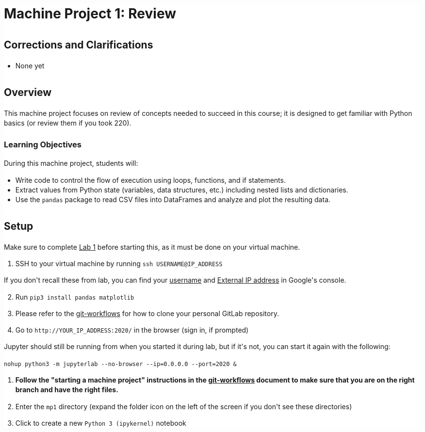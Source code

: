 # Machine Project 1: Review

## Corrections and Clarifications

* None yet

## Overview

This machine project focuses on review of concepts needed to succeed in this course; it is
designed to get familiar with Python basics (or review them if you
took 220).

### Learning Objectives

During this machine project, students will:
- Write code to control the flow of execution using loops, functions, and if statements.
- Extract values from Python state (variables, data structures, etc.) including nested lists and dictionaries.
- Use the `pandas` package to read CSV files into DataFrames and analyze and plot the resulting data.

## Setup

Make sure to complete [Lab 1](../labs/Lab1/README.md) before starting this, as it must be done on your
virtual machine.

1. SSH to your virtual machine by running `ssh USERNAME@IP_ADDRESS`

If you don't recall these from lab, you can find your [username](https://console.cloud.google.com/compute/metadata/sshKeys)
and [External IP address](https://console.cloud.google.com/compute/instances) in Google's
console.

2. Run `pip3 install pandas matplotlib`

3. Please refer to the [git-workflows](../git-workflows/README.md/#getting-started-with-your-vm) for how to clone your personal GitLab repository. 

4. Go to `http://YOUR_IP_ADDRESS:2020/` in the browser (sign in, if prompted)

Jupyter should still be running from when you started it during lab, but if it's not, you can start it again with the following:

`nohup python3 -m jupyterlab --no-browser --ip=0.0.0.0 --port=2020 &`

1. **Follow the "starting a machine project" instructions in the [git-workflows](../git-workflows/README.md/#starting-a-machine-project)
document to make sure that you are on the right branch and have the right files.**

2. Enter the `mp1` directory (expand the folder icon on the left of the screen if you don't see these directories)

3. Click to create a new `Python 3 (ipykernel)` notebook
